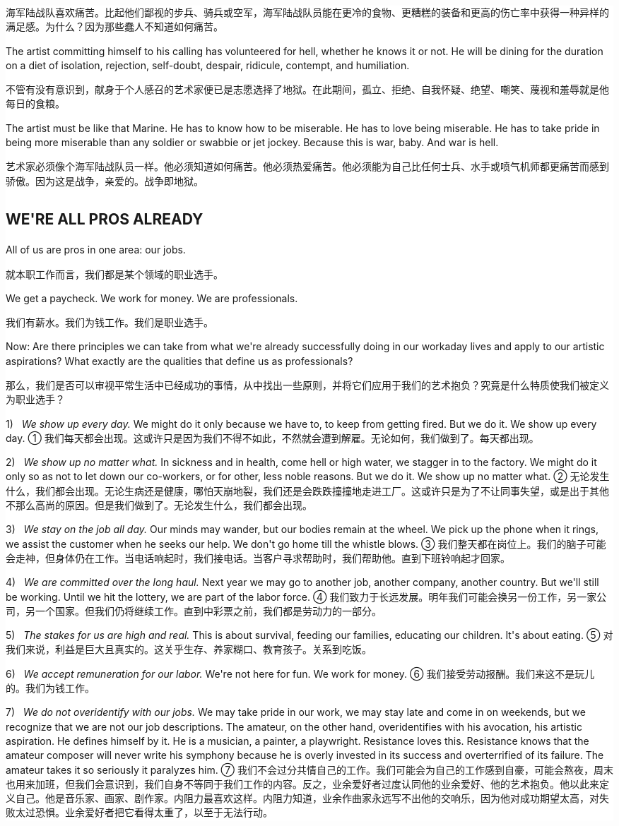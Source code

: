 海军陆战队喜欢痛苦。比起他们鄙视的步兵、骑兵或空军，海军陆战队员能在更冷的食物、更糟糕的装备和更高的伤亡率中获得一种异样的满足感。为什么？因为那些蠢人不知道如何痛苦。

The artist committing himself to his calling has volunteered for hell, whether he knows it or not. He will be dining for the duration on a diet of isolation, rejection, self-doubt, despair, ridicule, contempt, and humiliation.

不管有没有意识到，献身于个人感召的艺术家便已是志愿选择了地狱。在此期间，孤立、拒绝、自我怀疑、绝望、嘲笑、蔑视和羞辱就是他每日的食粮。

The artist must be like that Marine. He has to know how to be miserable. He has to love being miserable. He has to take pride in being more miserable than any soldier or swabbie or jet jockey. Because this is war, baby. And war is hell.

艺术家必须像个海军陆战队员一样。他必须知道如何痛苦。他必须热爱痛苦。他必须能为自己比任何士兵、水手或喷气机师都更痛苦而感到骄傲。因为这是战争，亲爱的。战争即地狱。

## WE'RE ALL PROS ALREADY

All of us are pros in one area: our jobs.

就本职工作而言，我们都是某个领域的职业选手。

We get a paycheck. We work for money. We are professionals.

我们有薪水。我们为钱工作。我们是职业选手。

Now: Are there principles we can take from what we're already successfully doing in our workaday lives and apply to our artistic aspirations? What exactly are the qualities that define us as professionals?

那么，我们是否可以审视平常生活中已经成功的事情，从中找出一些原则，并将它们应用于我们的艺术抱负？究竟是什么特质使我们被定义为职业选手？

1)   *We show up every day.* We might do it only because we have to, to keep from getting fired. But we do it. We show up every day. ① 我们每天都会出现。这或许只是因为我们不得不如此，不然就会遭到解雇。无论如何，我们做到了。每天都出现。

2)   *We show up no matter what.* In sickness and in health, come hell or high water, we stagger in to the factory. We might do it only so as not to let down our co-workers, or for other, less noble reasons. But we do it. We show up no matter what. ② 无论发生什么，我们都会出现。无论生病还是健康，哪怕天崩地裂，我们还是会跌跌撞撞地走进工厂。这或许只是为了不让同事失望，或是出于其他不那么高尚的原因。但是我们做到了。无论发生什么，我们都会出现。

3)   *We stay on the job all day.* Our minds may wander, but our bodies remain at the wheel. We pick up the phone when it rings, we assist the customer when he seeks our help. We don't go home till the whistle blows. ③ 我们整天都在岗位上。我们的脑子可能会走神，但身体仍在工作。当电话响起时，我们接电话。当客户寻求帮助时，我们帮助他。直到下班铃响起才回家。

4)   *We are committed over the long haul.* Next year we may go to another job, another company, another country. But we'll still be working. Until we hit the lottery, we are part of the labor force. ④ 我们致力于长远发展。明年我们可能会换另一份工作，另一家公司，另一个国家。但我们仍将继续工作。直到中彩票之前，我们都是劳动力的一部分。

5)   *The stakes for us are high and real.* This is about survival, feeding our families, educating our children. It's about eating. ⑤ 对我们来说，利益是巨大且真实的。这关乎生存、养家糊口、教育孩子。关系到吃饭。

6)   *We accept remuneration for our labor.* We're not here for fun. We work for money. ⑥ 我们接受劳动报酬。我们来这不是玩儿的。我们为钱工作。

7)   *We do not overidentify with our jobs.* We may take pride in our work, we may stay late and come in on weekends, but we recognize that we are not our job descriptions. The amateur, on the other hand, overidentifies with his avocation, his artistic aspiration. He defines himself by it. He is a musician, a painter, a playwright. Resistance loves this. Resistance knows that the amateur composer will never write his symphony because he is overly invested in its success and overterrified of its failure. The amateur takes it so seriously it paralyzes him. ⑦ 我们不会过分共情自己的工作。我们可能会为自己的工作感到自豪，可能会熬夜，周末也用来加班，但我们会意识到，我们自身不等同于我们工作的内容。反之，业余爱好者过度认同他的业余爱好、他的艺术抱负。他以此来定义自己。他是音乐家、画家、剧作家。内阻力最喜欢这样。内阻力知道，业余作曲家永远写不出他的交响乐，因为他对成功期望太高，对失败太过恐惧。业余爱好者把它看得太重了，以至于无法行动。
